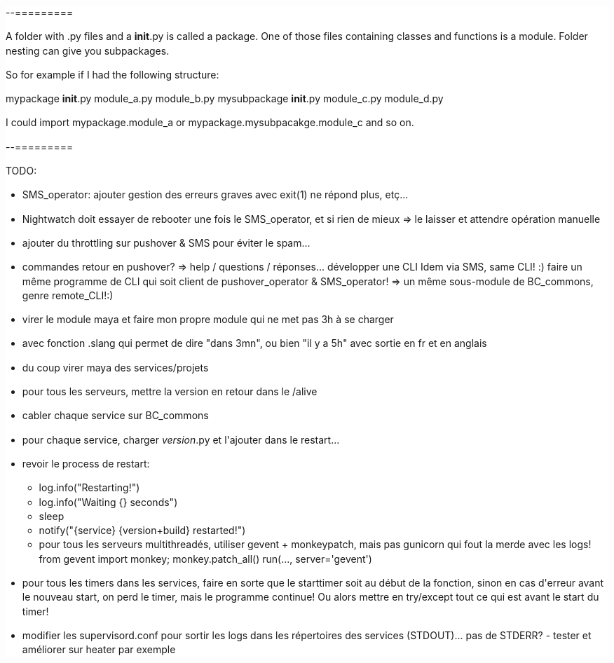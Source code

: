 --=========

A folder with .py files and a __init__.py is called a package. One of those files containing classes and functions is a module. Folder nesting can give you subpackages.

So for example if I had the following structure:

  mypackage
     __init__.py
     module_a.py
     module_b.py
        mysubpackage
             __init__.py
             module_c.py
             module_d.py

I could import mypackage.module_a or mypackage.mysubpacakge.module_c and so on.

--=========


TODO:

+ SMS_operator: ajouter gestion des erreurs graves avec exit(1) ne répond plus, etç...
+ Nightwatch doit essayer de rebooter une fois le SMS_operator, et si rien de mieux => le laisser et attendre opération manuelle
+ ajouter du throttling sur pushover & SMS pour éviter le spam...
+ commandes retour en pushover?
=> help / questions / réponses... développer une CLI
Idem via SMS, same CLI! :)
faire un même programme de CLI qui soit client de pushover_operator & SMS_operator!
=> un même sous-module de BC_commons, genre remote_CLI!:)

+ virer le module maya et faire mon propre module qui ne met pas 3h à se charger
+ avec fonction .slang qui permet de dire "dans 3mn", ou bien "il y a 5h" avec sortie en fr et en anglais
+ du coup virer maya des services/projets

+ pour tous les serveurs, mettre la version en retour dans le /alive
+ cabler chaque service sur BC_commons
+ pour chaque service, charger _version_.py et l'ajouter dans le restart...
+ revoir le process de restart:
  - log.info("Restarting!")
  - log.info("Waiting {} seconds")
  - sleep
  - notify("{service} {version+build} restarted!")
  - pour tous les serveurs multithreadés, utiliser gevent + monkeypatch, mais pas gunicorn qui fout la merde avec les logs!
    from gevent import monkey; monkey.patch_all()
    run(..., server='gevent')

+ pour tous les timers dans les services, faire en sorte que le starttimer soit au début de la fonction, sinon en cas d'erreur avant le nouveau start, on perd le timer, mais le programme continue! Ou alors mettre en try/except tout ce qui est avant le start du timer!

+ modifier les supervisord.conf pour sortir les logs dans les répertoires des services (STDOUT)... pas de STDERR? - tester et améliorer sur heater par exemple
